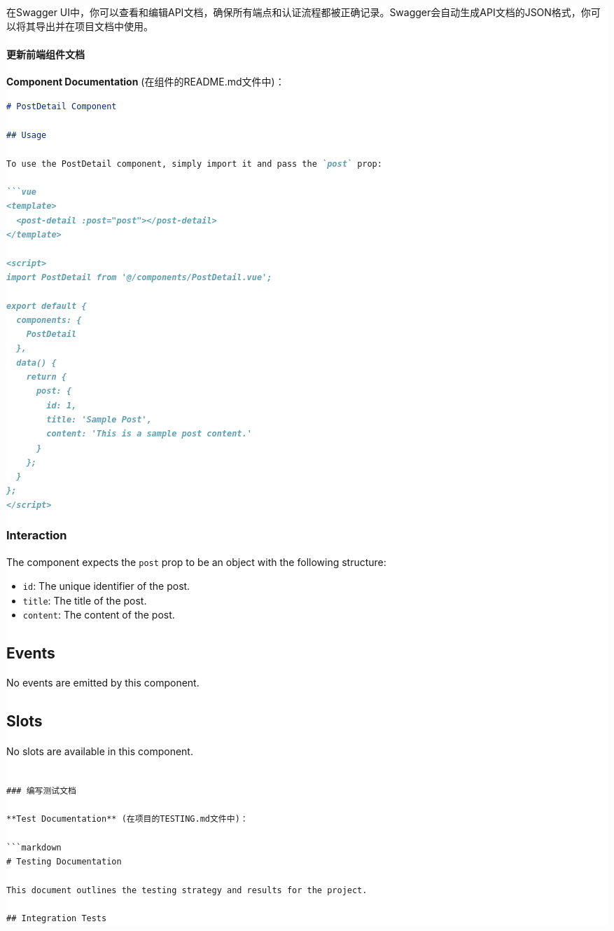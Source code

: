 在Swagger UI中，你可以查看和编辑API文档，确保所有端点和认证流程都被正确记录。Swagger会自动生成API文档的JSON格式，你可以将其导出并在项目文档中使用。

#### 更新前端组件文档

**Component Documentation** (在组件的README.md文件中)：

```markdown
# PostDetail Component

## Usage

To use the PostDetail component, simply import it and pass the `post` prop:

```vue
<template>
  <post-detail :post="post"></post-detail>
</template>

<script>
import PostDetail from '@/components/PostDetail.vue';

export default {
  components: {
    PostDetail
  },
  data() {
    return {
      post: {
        id: 1,
        title: 'Sample Post',
        content: 'This is a sample post content.'
      }
    };
  }
};
</script>
```

### Interaction

The component expects the `post` prop to be an object with the following structure:

- `id`: The unique identifier of the post.
- `title`: The title of the post.
- `content`: The content of the post.

## Events

No events are emitted by this component.

## Slots

No slots are available in this component.
```

### 编写测试文档

**Test Documentation** (在项目的TESTING.md文件中)：

```markdown
# Testing Documentation

This document outlines the testing strategy and results for the project.

## Integration Tests

```
